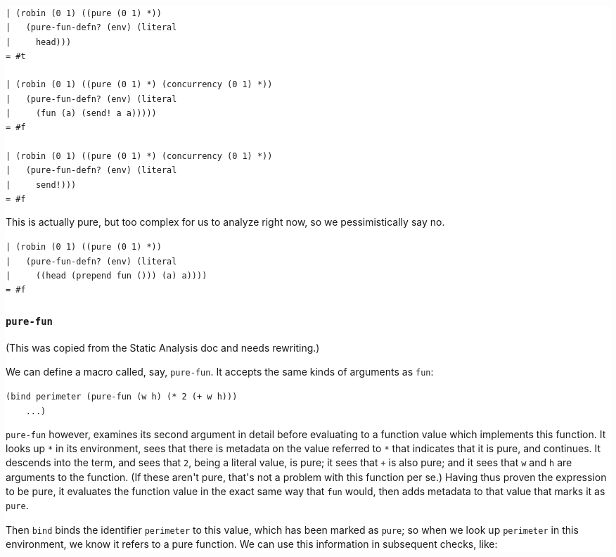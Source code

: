     | (robin (0 1) ((pure (0 1) *))
    |   (pure-fun-defn? (env) (literal
    |     head)))
    = #t

    | (robin (0 1) ((pure (0 1) *) (concurrency (0 1) *))
    |   (pure-fun-defn? (env) (literal
    |     (fun (a) (send! a a)))))
    = #f

    | (robin (0 1) ((pure (0 1) *) (concurrency (0 1) *))
    |   (pure-fun-defn? (env) (literal
    |     send!)))
    = #f

This is actually pure, but too complex for us to analyze right now,
so we pessimistically say no.

    | (robin (0 1) ((pure (0 1) *))
    |   (pure-fun-defn? (env) (literal
    |     ((head (prepend fun ())) (a) a))))
    = #f

### `pure-fun` ###

(This was copied from the Static Analysis doc and needs rewriting.)

We can define a macro called, say, `pure-fun`.  It accepts the same kinds
of arguments as `fun`:

    (bind perimeter (pure-fun (w h) (* 2 (+ w h)))
        ...)

`pure-fun` however, examines its second argument in detail before
evaluating to a function value which implements this function.  It looks up
`*` in its environment, sees that there is metadata on the value referred
to `*` that indicates that it is pure, and continues.  It descends into the
term, and sees that `2`, being a literal value, is pure; it sees that `+`
is also pure; and it sees that `w` and `h` are arguments to the function.
(If these aren't pure, that's not a problem with this function per se.)
Having thus proven the expression to be pure, it evaluates the function
value in the exact same way that `fun` would, then adds metadata to that
value that marks it as `pure`.

Then `bind` binds the identifier `perimeter` to this value, which has
been marked as `pure`; so when we look up `perimeter` in this environment,
we know it refers to a pure function.  We can use this information in
subsequent checks, like:
